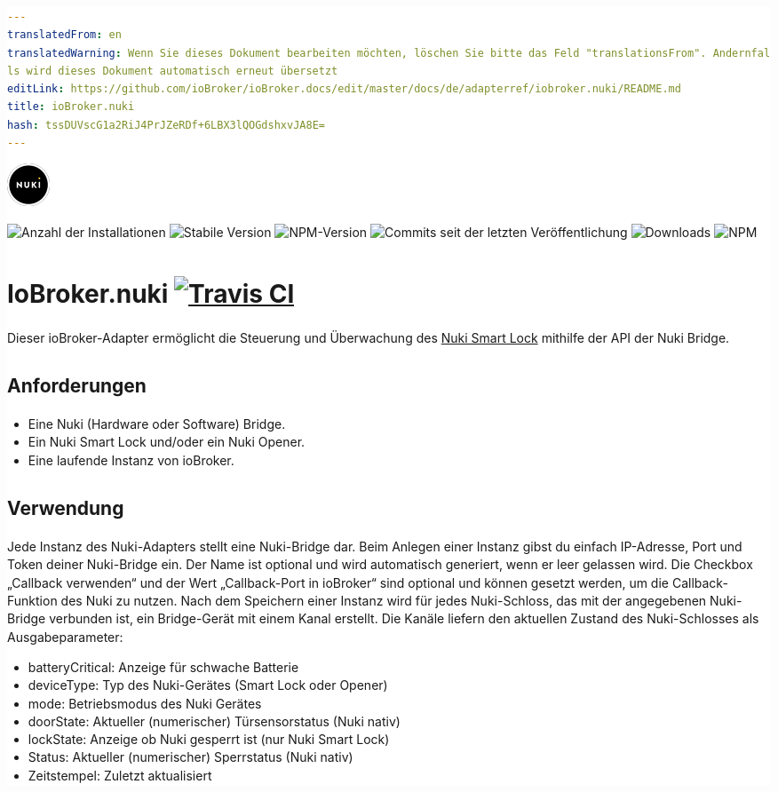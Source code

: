 ```yaml
---
translatedFrom: en
translatedWarning: Wenn Sie dieses Dokument bearbeiten möchten, löschen Sie bitte das Feld "translationsFrom". Andernfalls wird dieses Dokument automatisch erneut übersetzt
editLink: https://github.com/ioBroker/ioBroker.docs/edit/master/docs/de/adapterref/iobroker.nuki/README.md
title: ioBroker.nuki
hash: tssDUVscG1a2RiJ4PrJZeRDf+6LBX3lQOGdshxvJA8E=
---
```

![Logo](../../../en/adapterref/iobroker.nuki/admin/nuki-logo.png)

![Anzahl der Installationen](http://iobroker.live/badges/nuki-installed.svg)
![Stabile Version](http://iobroker.live/badges/nuki-stable.svg)
![NPM-Version](http://img.shields.io/npm/v/iobroker.nuki.svg)
![Commits seit der letzten Veröffentlichung](https://img.shields.io/github/commits-since/smaragdschlange/ioBroker.nuki/latest.svg)
![Downloads](https://img.shields.io/npm/dm/iobroker.nuki.svg)
![NPM](https://nodei.co/npm/iobroker.nuki.png?downloads=true)

# IoBroker.nuki [![Travis CI](https://travis-ci.com/smaragdschlange/ioBroker.nuki.svg?branch=master)](https://travis-ci.com/smaragdschlange/ioBroker.nuki)
Dieser ioBroker-Adapter ermöglicht die Steuerung und Überwachung des [Nuki Smart Lock](https://nuki.io/de/) mithilfe der API der Nuki Bridge.

## Anforderungen
* Eine Nuki (Hardware oder Software) Bridge.
* Ein Nuki Smart Lock und/oder ein Nuki Opener.
* Eine laufende Instanz von ioBroker.

## Verwendung
Jede Instanz des Nuki-Adapters stellt eine Nuki-Bridge dar. Beim Anlegen einer Instanz gibst du einfach IP-Adresse, Port und Token deiner Nuki-Bridge ein. Der Name ist optional und wird automatisch generiert, wenn er leer gelassen wird. Die Checkbox „Callback verwenden“ und der Wert „Callback-Port in ioBroker“ sind optional und können gesetzt werden, um die Callback-Funktion des Nuki zu nutzen. Nach dem Speichern einer Instanz wird für jedes Nuki-Schloss, das mit der angegebenen Nuki-Bridge verbunden ist, ein Bridge-Gerät mit einem Kanal erstellt. Die Kanäle liefern den aktuellen Zustand des Nuki-Schlosses als Ausgabeparameter:

* batteryCritical: Anzeige für schwache Batterie
* deviceType: Typ des Nuki-Gerätes (Smart Lock oder Opener)
* mode: Betriebsmodus des Nuki Gerätes
* doorState: Aktueller (numerischer) Türsensorstatus (Nuki nativ)
* lockState: Anzeige ob Nuki gesperrt ist (nur Nuki Smart Lock)
* Status: Aktueller (numerischer) Sperrstatus (Nuki nativ)
* Zeitstempel: Zuletzt aktualisiert
